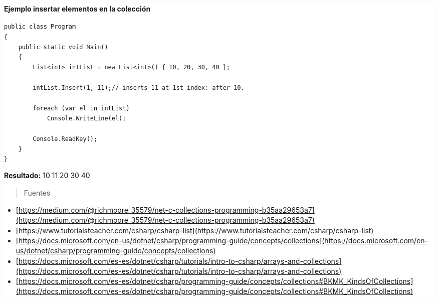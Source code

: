 

**Ejemplo insertar elementos en la colección**

    public class Program
    {
        public static void Main()
        {
            List<int> intList = new List<int>() { 10, 20, 30, 40 };

            intList.Insert(1, 11);// inserts 11 at 1st index: after 10.

            foreach (var el in intList)
                Console.WriteLine(el);

            Console.ReadKey();
        }
    }

**Resultado:**
    10
    11
    20
    30
    40


> Fuentes
 - [https://medium.com/@richmoore_35579/net-c-collections-programming-b35aa29653a7](https://medium.com/@richmoore_35579/net-c-collections-programming-b35aa29653a7)
 - [https://www.tutorialsteacher.com/csharp/csharp-list](https://www.tutorialsteacher.com/csharp/csharp-list)
 - [https://docs.microsoft.com/en-us/dotnet/csharp/programming-guide/concepts/collections](https://docs.microsoft.com/en-us/dotnet/csharp/programming-guide/concepts/collections)
 - [https://docs.microsoft.com/es-es/dotnet/csharp/tutorials/intro-to-csharp/arrays-and-collections](https://docs.microsoft.com/es-es/dotnet/csharp/tutorials/intro-to-csharp/arrays-and-collections)
 - [https://docs.microsoft.com/es-es/dotnet/csharp/programming-guide/concepts/collections#BKMK_KindsOfCollections](https://docs.microsoft.com/es-es/dotnet/csharp/programming-guide/concepts/collections#BKMK_KindsOfCollections)



